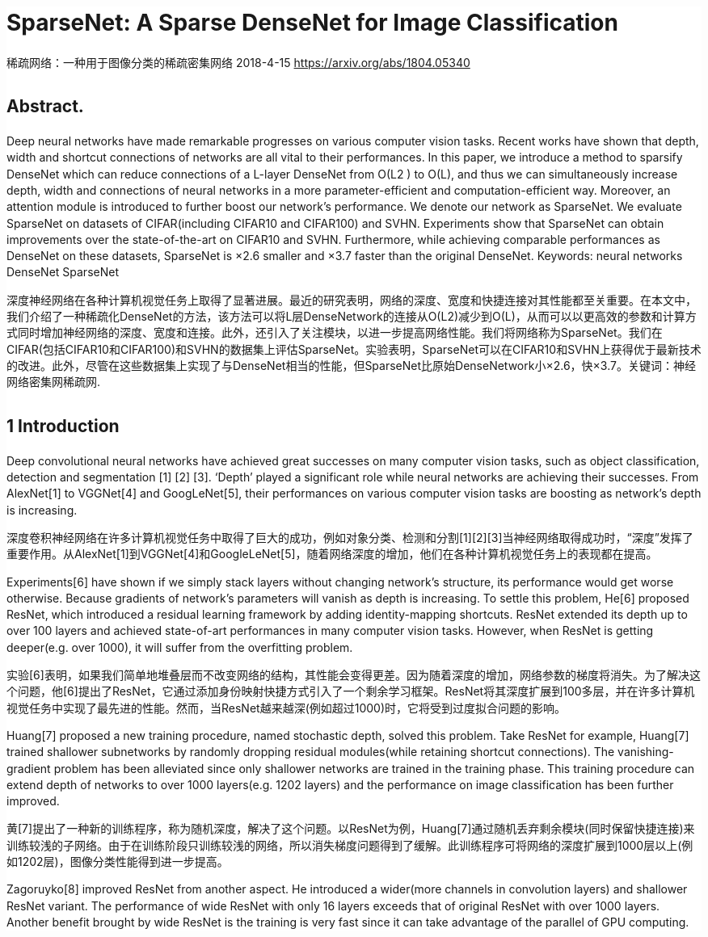 # SparseNet: A Sparse DenseNet for Image Classification
稀疏网络：一种用于图像分类的稀疏密集网络 2018-4-15 https://arxiv.org/abs/1804.05340

## Abstract. 
Deep neural networks have made remarkable progresses on various computer vision tasks. Recent works have shown that depth, width and shortcut connections of networks are all vital to their performances. In this paper, we introduce a method to sparsify DenseNet which can reduce connections of a L-layer DenseNet from O(L2 ) to O(L), and thus we can simultaneously increase depth, width and connections of neural networks in a more parameter-efficient and computation-efficient way. Moreover, an attention module is introduced to further boost our network’s performance. We denote our network as SparseNet. We evaluate SparseNet on datasets of CIFAR(including CIFAR10 and CIFAR100) and SVHN. Experiments show that SparseNet can obtain improvements over the state-of-the-art on CIFAR10 and SVHN. Furthermore, while achieving comparable performances as DenseNet on these datasets, SparseNet is ×2.6 smaller and ×3.7 faster than the original DenseNet. Keywords: neural networks DenseNet SparseNet 

深度神经网络在各种计算机视觉任务上取得了显著进展。最近的研究表明，网络的深度、宽度和快捷连接对其性能都至关重要。在本文中，我们介绍了一种稀疏化DenseNet的方法，该方法可以将L层DenseNetwork的连接从O(L2)减少到O(L)，从而可以以更高效的参数和计算方式同时增加神经网络的深度、宽度和连接。此外，还引入了关注模块，以进一步提高网络性能。我们将网络称为SparseNet。我们在CIFAR(包括CIFAR10和CIFAR100)和SVHN的数据集上评估SparseNet。实验表明，SparseNet可以在CIFAR10和SVHN上获得优于最新技术的改进。此外，尽管在这些数据集上实现了与DenseNet相当的性能，但SparseNet比原始DenseNetwork小×2.6，快×3.7。关键词：神经网络密集网稀疏网.

## 1 Introduction
Deep convolutional neural networks have achieved great successes on many computer vision tasks, such as object classification, detection and segmentation [1] [2] [3]. ‘Depth’ played a significant role while neural networks are achieving their successes. From AlexNet[1] to VGGNet[4] and GoogLeNet[5], their performances on various computer vision tasks are boosting as network’s depth is increasing.

深度卷积神经网络在许多计算机视觉任务中取得了巨大的成功，例如对象分类、检测和分割[1][2][3]当神经网络取得成功时，“深度”发挥了重要作用。从AlexNet[1]到VGGNet[4]和GoogleLeNet[5]，随着网络深度的增加，他们在各种计算机视觉任务上的表现都在提高。

Experiments[6] have shown if we simply stack layers without changing network’s structure, its performance would get worse otherwise. Because gradients of network’s parameters will vanish as depth is increasing. To settle this problem, He[6] proposed ResNet, which introduced a residual learning framework by adding identity-mapping shortcuts. ResNet extended its depth up to over 100 layers and achieved state-of-art performances in many computer vision tasks. However, when ResNet is getting deeper(e.g. over 1000), it will suffer from the overfitting problem.

实验[6]表明，如果我们简单地堆叠层而不改变网络的结构，其性能会变得更差。因为随着深度的增加，网络参数的梯度将消失。为了解决这个问题，他[6]提出了ResNet，它通过添加身份映射快捷方式引入了一个剩余学习框架。ResNet将其深度扩展到100多层，并在许多计算机视觉任务中实现了最先进的性能。然而，当ResNet越来越深(例如超过1000)时，它将受到过度拟合问题的影响。

Huang[7] proposed a new training procedure, named stochastic depth, solved this problem. Take ResNet for example, Huang[7] trained shallower subnetworks by randomly dropping residual modules(while retaining shortcut connections). The vanishing-gradient problem has been alleviated since only shallower networks are trained in the training phase. This training procedure can extend depth of networks to over 1000 layers(e.g. 1202 layers) and the performance on image classification has been further improved.

黄[7]提出了一种新的训练程序，称为随机深度，解决了这个问题。以ResNet为例，Huang[7]通过随机丢弃剩余模块(同时保留快捷连接)来训练较浅的子网络。由于在训练阶段只训练较浅的网络，所以消失梯度问题得到了缓解。此训练程序可将网络的深度扩展到1000层以上(例如1202层)，图像分类性能得到进一步提高。

Zagoruyko[8] improved ResNet from another aspect. He introduced a wider(more channels in convolution layers) and shallower ResNet variant. The performance of wide ResNet with only 16 layers exceeds that of original ResNet with over 1000 layers. Another benefit brought by wide ResNet is the training is very fast since it can take advantage of the parallel of GPU computing.
